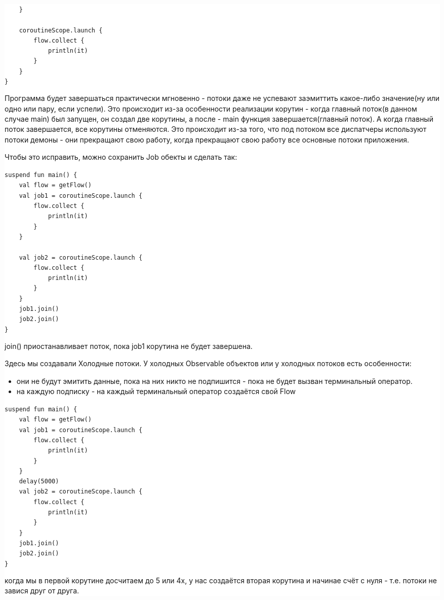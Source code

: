 ```
    }

    coroutineScope.launch {
        flow.collect {
            println(it)
        }
    }
}
```
Программа будет завершаться практически мгновенно - потоки даже не успевают заэмиттить какое-либо значение(ну или одно или пару, если успели). Это происходит из-за особенности реализации корутин - когда главный поток(в данном случае main) был запущен, он создал две корутины, а после - main функция завершается(главный поток). А когда главный поток завершается, все корутины отменяются. Это происходит из-за того, что под потоком все диспатчеры используют потоки демоны - они прекращают свою работу, когда прекращают свою работу все основные потоки приложения.

Чтобы это исправить, можно сохранить Job обекты и сделать так:
```
suspend fun main() {
    val flow = getFlow()
    val job1 = coroutineScope.launch {
        flow.collect {
            println(it)
        }
    }

    val job2 = coroutineScope.launch {
        flow.collect {
            println(it)
        }
    }
    job1.join()
    job2.join()
}
```
join() приостанавливает поток, пока job1 корутина не будет завершена.

Здесь мы создавали Холодные потоки. У холодных Observable объектов или у холодных потоков есть особенности:
* они не будут эмитить данные, пока на них никто не подпишится - пока не будет вызван терминальный оператор.
* на каждую подписку - на каждый терминальный оператор создаётся свой Flow
```
suspend fun main() {
    val flow = getFlow()
    val job1 = coroutineScope.launch {
        flow.collect {
            println(it)
        }
    }
    delay(5000)
    val job2 = coroutineScope.launch {
        flow.collect {
            println(it)
        }
    }
    job1.join()
    job2.join()
}
```
когда мы в первой корутине досчитаем до 5 или 4х, у нас создаётся вторая корутина и начинае счёт с нуля - т.е. потоки не завися друг от друга.
